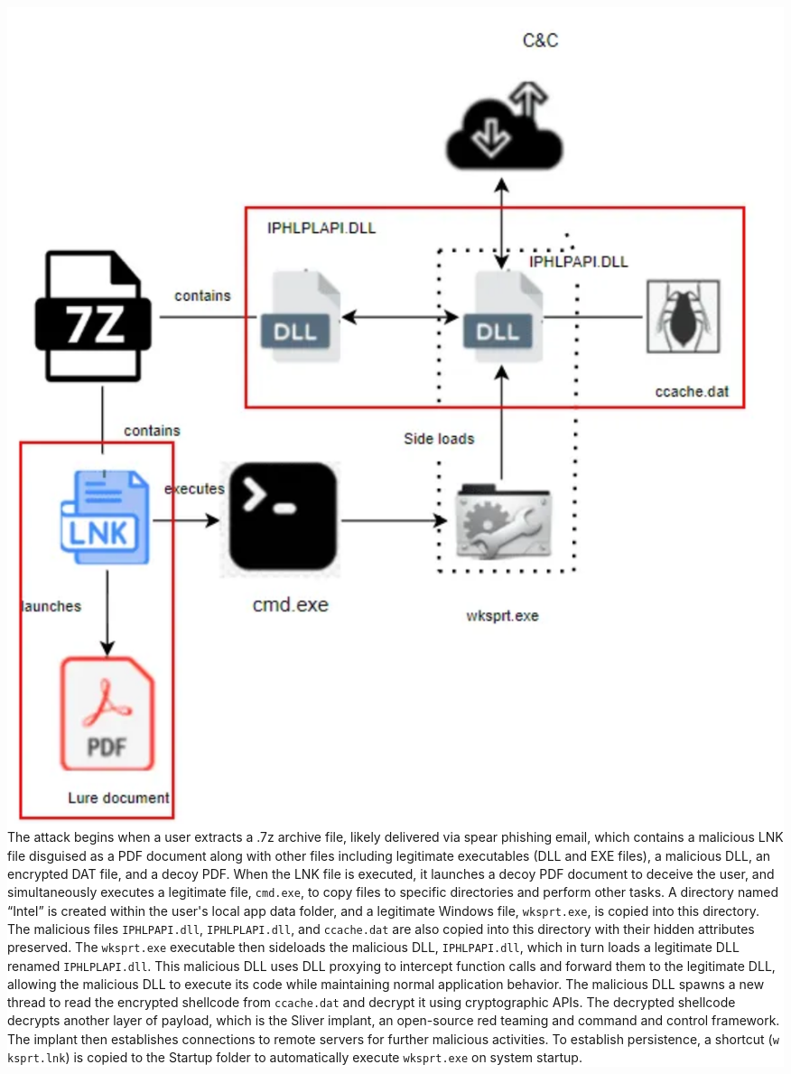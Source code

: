 ![alt text](<images/The Feed 2025-01-24_Sliver Implant Targets German Entities With DLL Sideloading_1.png>)
The attack begins when a user extracts a .7z archive file, likely delivered via spear phishing email, which contains a malicious LNK file disguised as a PDF document along with other files including legitimate executables (DLL and EXE files), a malicious DLL, an encrypted DAT file, and a decoy PDF. When the LNK file is executed, it launches a decoy PDF document to deceive the user, and simultaneously executes a legitimate file, `cmd.exe`, to copy files to specific directories and perform other tasks. A directory named “InteI” is created within the user's local app data folder, and a legitimate Windows file, `wksprt.exe`, is copied into this directory. The malicious files `IPHLPAPI.dll`, `IPHLPLAPI.dll`, and `ccache.dat` are also copied into this directory with their hidden attributes preserved. The `wksprt.exe` executable then sideloads the malicious DLL, `IPHLPAPI.dll`, which in turn loads a legitimate DLL renamed `IPHLPLAPI.dll`. This malicious DLL uses DLL proxying to intercept function calls and forward them to the legitimate DLL, allowing the malicious DLL to execute its code while maintaining normal application behavior. The malicious DLL spawns a new thread to read the encrypted shellcode from `ccache.dat` and decrypt it using cryptographic APIs. The decrypted shellcode decrypts another layer of payload, which is the Sliver implant, an open-source red teaming and command and control framework. The implant then establishes connections to remote servers for further malicious activities. To establish persistence, a shortcut (`wksprt.lnk`) is copied to the Startup folder to automatically execute `wksprt.exe` on system startup.
